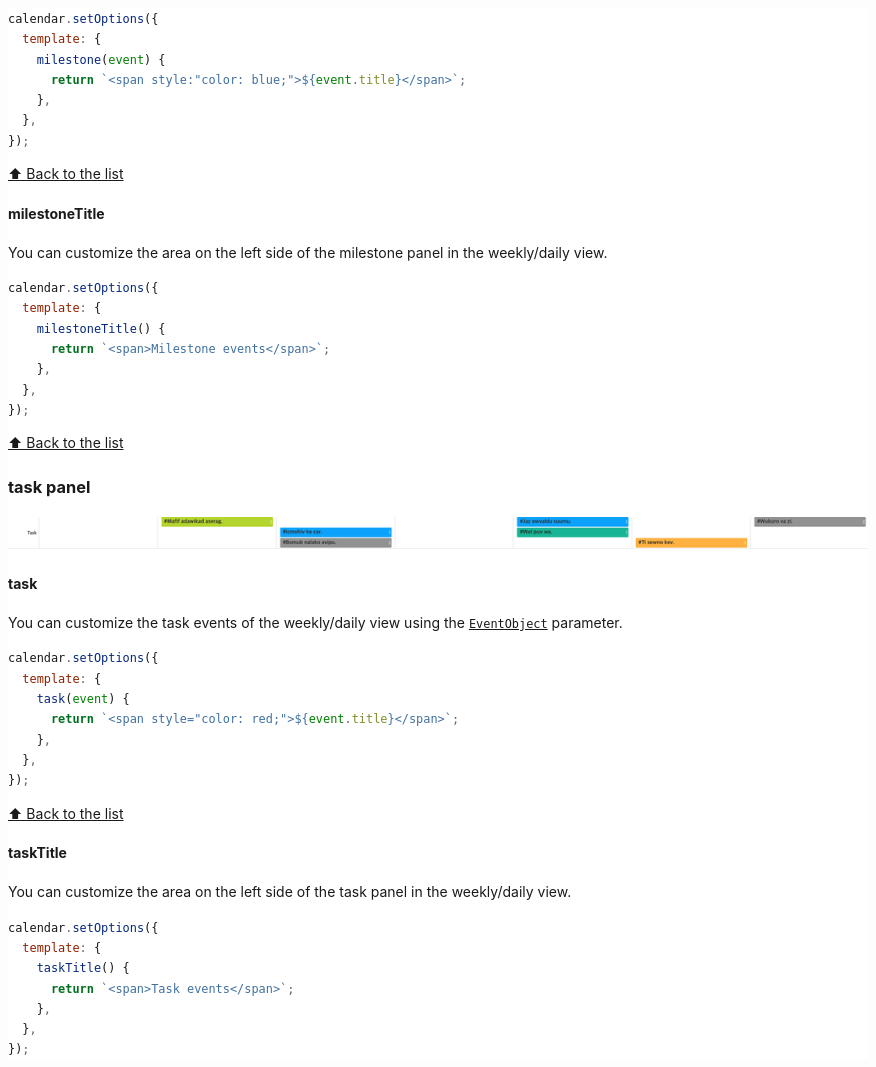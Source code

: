 ```js
calendar.setOptions({
  template: {
    milestone(event) {
      return `<span style:"color: blue;">${event.title}</span>`;
    },
  },
});
```

[⬆️ Back to the list](#template-list)

#### milestoneTitle

You can customize the area on the left side of the milestone panel in the weekly/daily view.

```js
calendar.setOptions({
  template: {
    milestoneTitle() {
      return `<span>Milestone events</span>`;
    },
  },
});
```

[⬆️ Back to the list](#template-list)

### task panel

![task](../../assets/template_task.png)

#### task

You can customize the task events of the weekly/daily view using the [`EventObject`](./event-object.md) parameter.

```js
calendar.setOptions({
  template: {
    task(event) {
      return `<span style="color: red;">${event.title}</span>`;
    },
  },
});
```

[⬆️ Back to the list](#template-list)

#### taskTitle

You can customize the area on the left side of the task panel in the weekly/daily view.

```js
calendar.setOptions({
  template: {
    taskTitle() {
      return `<span>Task events</span>`;
    },
  },
});
```

